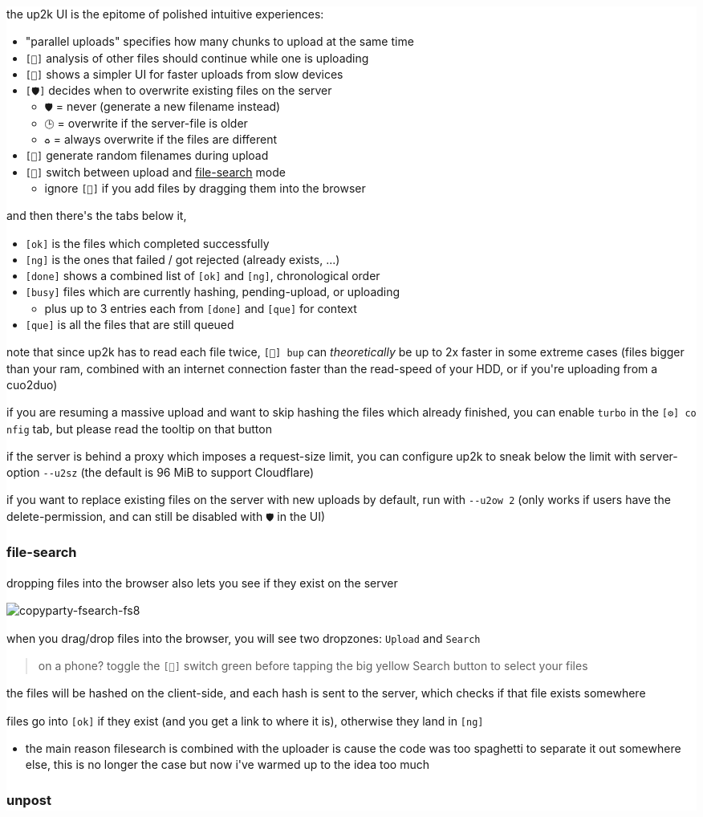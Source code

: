 the up2k UI is the epitome of polished intuitive experiences:
* "parallel uploads" specifies how many chunks to upload at the same time
* `[🏃]` analysis of other files should continue while one is uploading
* `[🥔]` shows a simpler UI for faster uploads from slow devices
* `[🛡️]` decides when to overwrite existing files on the server
  * `🛡️` = never (generate a new filename instead)
  * `🕒` = overwrite if the server-file is older
  * `♻️` = always overwrite if the files are different
* `[🎲]` generate random filenames during upload
* `[🔎]` switch between upload and [file-search](#file-search) mode
  * ignore `[🔎]` if you add files by dragging them into the browser

and then there's the tabs below it,
* `[ok]` is the files which completed successfully
* `[ng]` is the ones that failed / got rejected (already exists, ...)
* `[done]` shows a combined list of `[ok]` and `[ng]`, chronological order
* `[busy]` files which are currently hashing, pending-upload, or uploading
  * plus up to 3 entries each from `[done]` and `[que]` for context
* `[que]` is all the files that are still queued

note that since up2k has to read each file twice, `[🎈] bup` can *theoretically* be up to 2x faster in some extreme cases (files bigger than your ram, combined with an internet connection faster than the read-speed of your HDD, or if you're uploading from a cuo2duo)

if you are resuming a massive upload and want to skip hashing the files which already finished, you can enable `turbo` in the `[⚙️] config` tab, but please read the tooltip on that button

if the server is behind a proxy which imposes a request-size limit, you can configure up2k to sneak below the limit with server-option `--u2sz` (the default is 96 MiB to support Cloudflare)

if you want to replace existing files on the server with new uploads by default, run with `--u2ow 2` (only works if users have the delete-permission, and can still be disabled with `🛡️` in the UI)


### file-search

dropping files into the browser also lets you see if they exist on the server

![copyparty-fsearch-fs8](https://user-images.githubusercontent.com/241032/129635361-c79286f0-b8f1-440e-aaf4-6e929428fac9.png)

when you drag/drop files into the browser, you will see two dropzones: `Upload` and `Search`

> on a phone? toggle the `[🔎]` switch green before tapping the big yellow Search button to select your files

the files will be hashed on the client-side, and each hash is sent to the server, which checks if that file exists somewhere

files go into `[ok]` if they exist (and you get a link to where it is), otherwise they land in `[ng]`
* the main reason filesearch is combined with the uploader is cause the code was too spaghetti to separate it out somewhere else, this is no longer the case but now i've warmed up to the idea too much


### unpost
